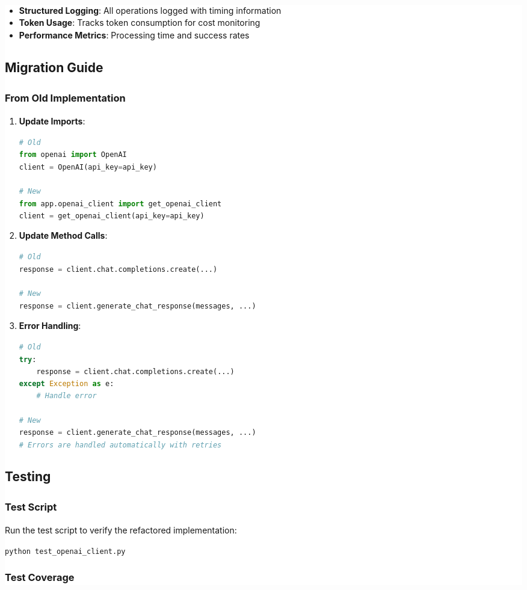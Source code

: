 - **Structured Logging**: All operations logged with timing information
- **Token Usage**: Tracks token consumption for cost monitoring
- **Performance Metrics**: Processing time and success rates

## Migration Guide

### From Old Implementation

1. **Update Imports**:
   ```python
   # Old
   from openai import OpenAI
   client = OpenAI(api_key=api_key)
   
   # New
   from app.openai_client import get_openai_client
   client = get_openai_client(api_key=api_key)
   ```

2. **Update Method Calls**:
   ```python
   # Old
   response = client.chat.completions.create(...)
   
   # New
   response = client.generate_chat_response(messages, ...)
   ```

3. **Error Handling**:
   ```python
   # Old
   try:
       response = client.chat.completions.create(...)
   except Exception as e:
       # Handle error
   
   # New
   response = client.generate_chat_response(messages, ...)
   # Errors are handled automatically with retries
   ```

## Testing

### Test Script

Run the test script to verify the refactored implementation:

```bash
python test_openai_client.py
```

### Test Coverage

